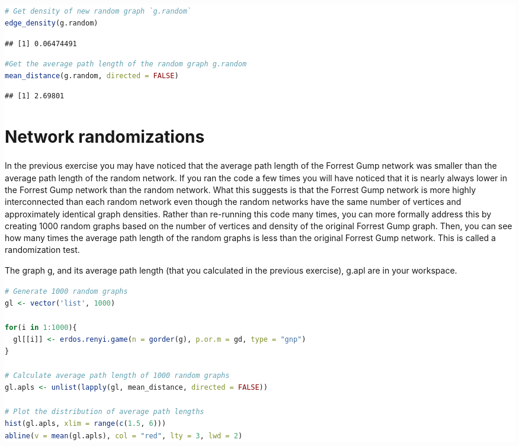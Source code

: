 ``` r
# Get density of new random graph `g.random`
edge_density(g.random)
```

    ## [1] 0.06474491

``` r
#Get the average path length of the random graph g.random
mean_distance(g.random, directed = FALSE)
```

    ## [1] 2.69801

# Network randomizations

In the previous exercise you may have noticed that the average path
length of the Forrest Gump network was smaller than the average path
length of the random network. If you ran the code a few times you will
have noticed that it is nearly always lower in the Forrest Gump network
than the random network. What this suggests is that the Forrest Gump
network is more highly interconnected than each random network even
though the random networks have the same number of vertices and
approximately identical graph densities. Rather than re-running this
code many times, you can more formally address this by creating 1000
random graphs based on the number of vertices and density of the
original Forrest Gump graph. Then, you can see how many times the
average path length of the random graphs is less than the original
Forrest Gump network. This is called a randomization test.

The graph g, and its average path length (that you calculated in the
previous exercise), g.apl are in your workspace.

``` r
# Generate 1000 random graphs
gl <- vector('list', 1000)
  
for(i in 1:1000){
  gl[[i]] <- erdos.renyi.game(n = gorder(g), p.or.m = gd, type = "gnp")
}

# Calculate average path length of 1000 random graphs
gl.apls <- unlist(lapply(gl, mean_distance, directed = FALSE))

# Plot the distribution of average path lengths
hist(gl.apls, xlim = range(c(1.5, 6)))
abline(v = mean(gl.apls), col = "red", lty = 3, lwd = 2)
```
